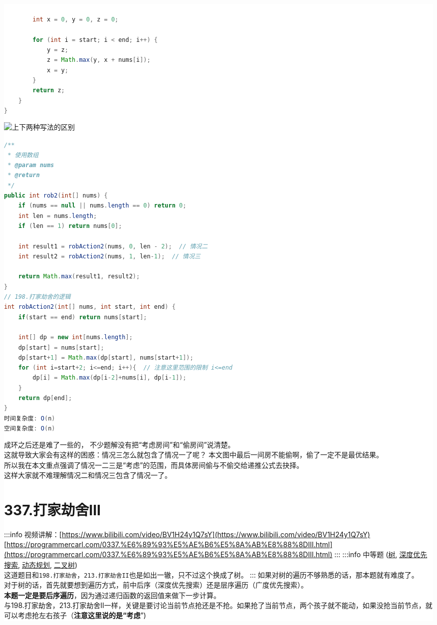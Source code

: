 ```java
        
        int x = 0, y = 0, z = 0;
        
        for (int i = start; i < end; i++) {
            y = z;
            z = Math.max(y, x + nums[i]);
            x = y;
        }
        return z;
    }
}
```
![上下两种写法的区别](https://cdn.nlark.com/yuque/0/2023/png/32832913/1691549871194-6b75971e-556f-4ce5-9645-5ba08855b762.png#averageHue=%23292e37&clientId=ue2f03668-da7a-4&from=paste&height=229&id=ud28ba780&originHeight=268&originWidth=1483&originalType=binary&ratio=1.1699999570846558&rotation=0&showTitle=true&size=49640&status=done&style=shadow&taskId=uc937cf80-7920-4b61-aaca-828066eb417&title=%E4%B8%8A%E4%B8%8B%E4%B8%A4%E7%A7%8D%E5%86%99%E6%B3%95%E7%9A%84%E5%8C%BA%E5%88%AB&width=1267.521414013776 "上下两种写法的区别")
```java
/**
 * 使用数组
 * @param nums
 * @return
 */
public int rob2(int[] nums) {
    if (nums == null || nums.length == 0) return 0;
    int len = nums.length;
    if (len == 1) return nums[0];

    int result1 = robAction2(nums, 0, len - 2);  // 情况二
    int result2 = robAction2(nums, 1, len-1);  // 情况三

    return Math.max(result1, result2);
}
// 198.打家劫舍的逻辑
int robAction2(int[] nums, int start, int end) {
    if(start == end) return nums[start];

    int[] dp = new int[nums.length];
    dp[start] = nums[start];
    dp[start+1] = Math.max(dp[start], nums[start+1]);
    for (int i=start+2; i<=end; i++){  // 注意这里范围的限制 i<=end
        dp[i] = Math.max(dp[i-2]+nums[i], dp[i-1]);
    }
    return dp[end];
}
时间复杂度: O(n)
空间复杂度: O(n)
```
成环之后还是难了一些的， 不少题解没有把“考虑房间”和“偷房间”说清楚。<br />这就导致大家会有这样的困惑：情况三怎么就包含了情况一了呢？ 本文图中最后一间房不能偷啊，偷了一定不是最优结果。<br />所以我在本文重点强调了情况一二三是“考虑”的范围，而具体房间偷与不偷交给递推公式去抉择。<br />这样大家就不难理解情况二和情况三包含了情况一了。
<a name="r3ARw"></a>
# 337.打家劫舍III
:::info
视频讲解：[https://www.bilibili.com/video/BV1H24y1Q7sY](https://www.bilibili.com/video/BV1H24y1Q7sY)<br />[https://programmercarl.com/0337.%E6%89%93%E5%AE%B6%E5%8A%AB%E8%88%8DIII.html](https://programmercarl.com/0337.%E6%89%93%E5%AE%B6%E5%8A%AB%E8%88%8DIII.html)
:::
:::info
中等题   ([树](https://leetcode.cn/tag/tree/), [深度优先搜索](https://leetcode.cn/tag/depth-first-search/), [动态规划](https://leetcode.cn/tag/dynamic-programming/), [二叉树](https://leetcode.cn/tag/binary-tree/))<br />这道题目和`198.打家劫舍`，`213.打家劫舍II`也是如出一辙，只不过这个换成了树。
:::
如果对树的遍历不够熟悉的话，那本题就有难度了。<br />对于树的话，首先就要想到遍历方式，前中后序（深度优先搜索）还是层序遍历（广度优先搜索）。<br />**本题一定是要后序遍历**，因为通过递归函数的返回值来做下一步计算。<br />与198.打家劫舍，213.打家劫舍II一样，关键是要讨论当前节点抢还是不抢。如果抢了当前节点，两个孩子就不能动，如果没抢当前节点，就可以考虑抢左右孩子（**注意这里说的是“考虑**”)